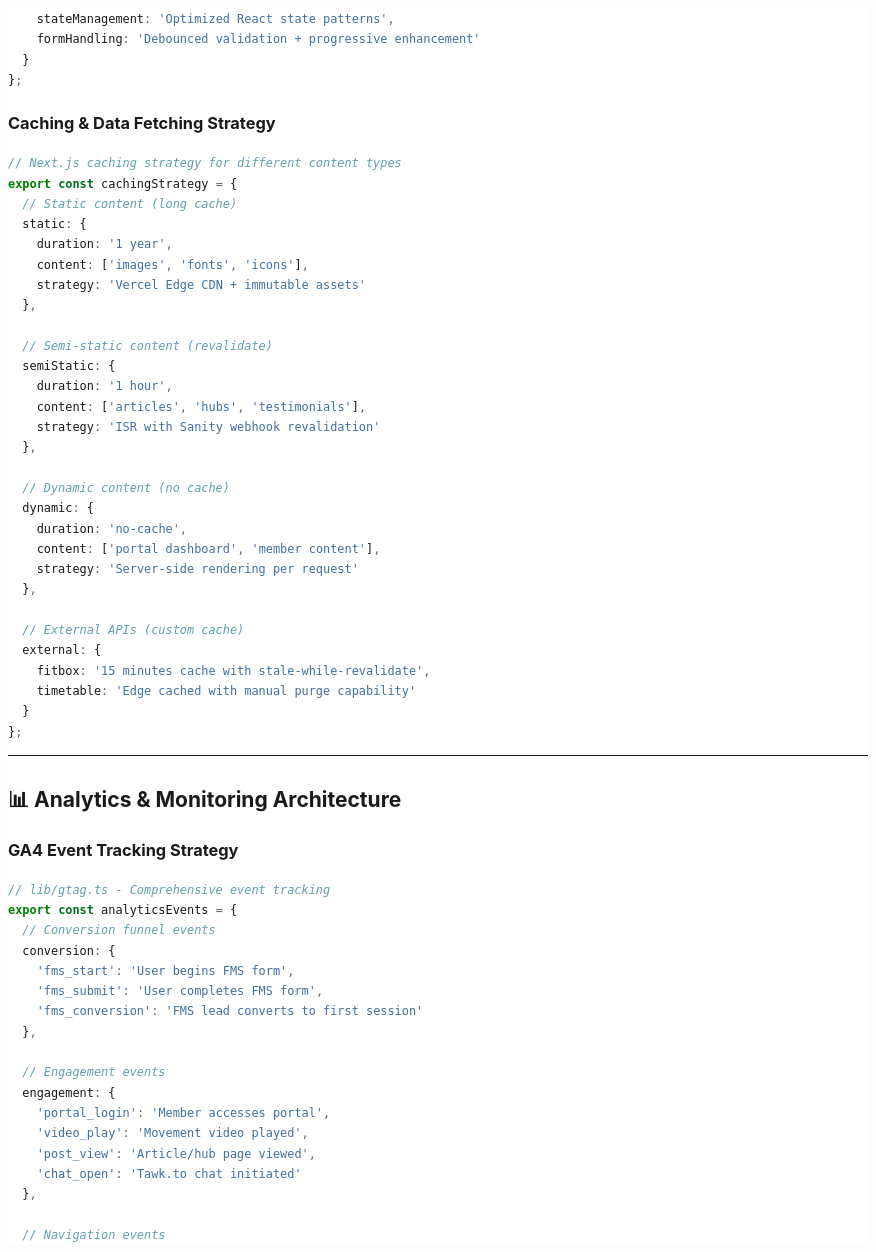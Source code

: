 ```typescript
    stateManagement: 'Optimized React state patterns',
    formHandling: 'Debounced validation + progressive enhancement'
  }
};
```

### Caching & Data Fetching Strategy
```typescript
// Next.js caching strategy for different content types
export const cachingStrategy = {
  // Static content (long cache)
  static: {
    duration: '1 year',
    content: ['images', 'fonts', 'icons'],
    strategy: 'Vercel Edge CDN + immutable assets'
  },
  
  // Semi-static content (revalidate)
  semiStatic: {
    duration: '1 hour',
    content: ['articles', 'hubs', 'testimonials'],
    strategy: 'ISR with Sanity webhook revalidation'
  },
  
  // Dynamic content (no cache)
  dynamic: {
    duration: 'no-cache',
    content: ['portal dashboard', 'member content'],
    strategy: 'Server-side rendering per request'
  },
  
  // External APIs (custom cache)
  external: {
    fitbox: '15 minutes cache with stale-while-revalidate',
    timetable: 'Edge cached with manual purge capability'
  }
};
```

---

## 📊 Analytics & Monitoring Architecture

### GA4 Event Tracking Strategy
```typescript
// lib/gtag.ts - Comprehensive event tracking
export const analyticsEvents = {
  // Conversion funnel events
  conversion: {
    'fms_start': 'User begins FMS form',
    'fms_submit': 'User completes FMS form', 
    'fms_conversion': 'FMS lead converts to first session'
  },
  
  // Engagement events
  engagement: {
    'portal_login': 'Member accesses portal',
    'video_play': 'Movement video played',
    'post_view': 'Article/hub page viewed',
    'chat_open': 'Tawk.to chat initiated'
  },
  
  // Navigation events
```